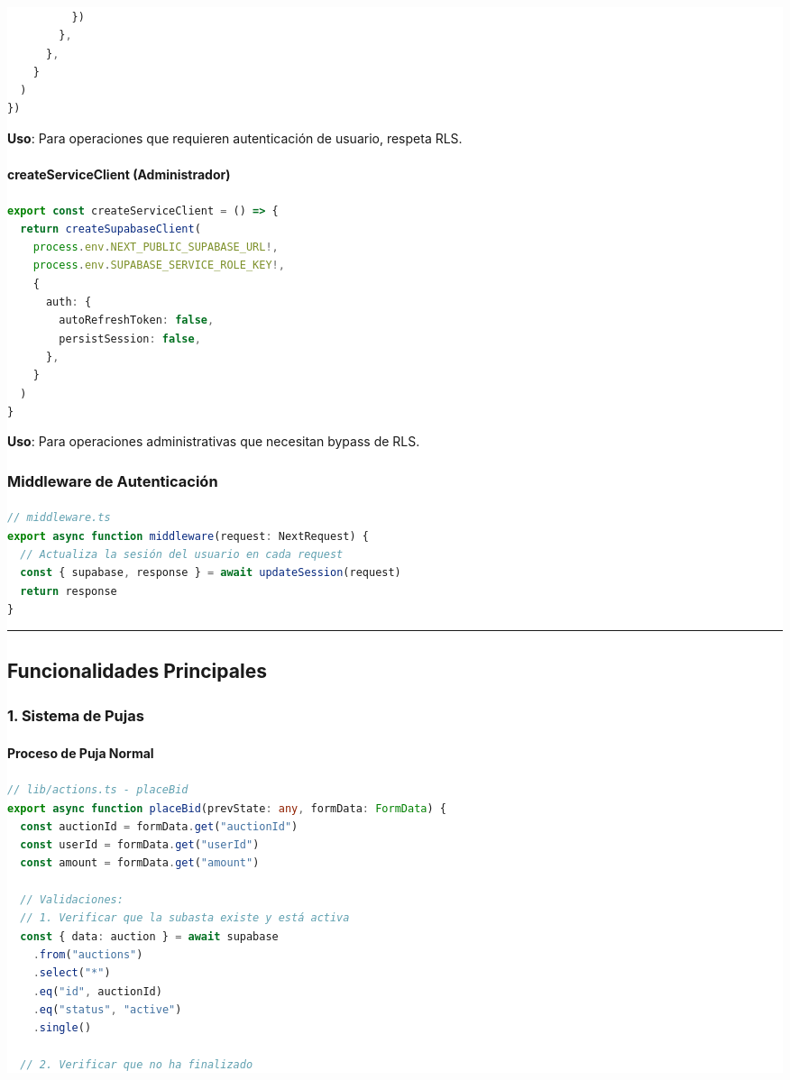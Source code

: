 ```typescript
          })
        },
      },
    }
  )
})
```

**Uso**: Para operaciones que requieren autenticación de usuario, respeta RLS.

#### createServiceClient (Administrador)

```typescript
export const createServiceClient = () => {
  return createSupabaseClient(
    process.env.NEXT_PUBLIC_SUPABASE_URL!,
    process.env.SUPABASE_SERVICE_ROLE_KEY!,
    {
      auth: {
        autoRefreshToken: false,
        persistSession: false,
      },
    }
  )
}
```

**Uso**: Para operaciones administrativas que necesitan bypass de RLS.

### Middleware de Autenticación

```typescript
// middleware.ts
export async function middleware(request: NextRequest) {
  // Actualiza la sesión del usuario en cada request
  const { supabase, response } = await updateSession(request)
  return response
}
```

---

## Funcionalidades Principales

### 1. Sistema de Pujas

#### Proceso de Puja Normal

```typescript
// lib/actions.ts - placeBid
export async function placeBid(prevState: any, formData: FormData) {
  const auctionId = formData.get("auctionId")
  const userId = formData.get("userId")
  const amount = formData.get("amount")
  
  // Validaciones:
  // 1. Verificar que la subasta existe y está activa
  const { data: auction } = await supabase
    .from("auctions")
    .select("*")
    .eq("id", auctionId)
    .eq("status", "active")
    .single()
  
  // 2. Verificar que no ha finalizado
```